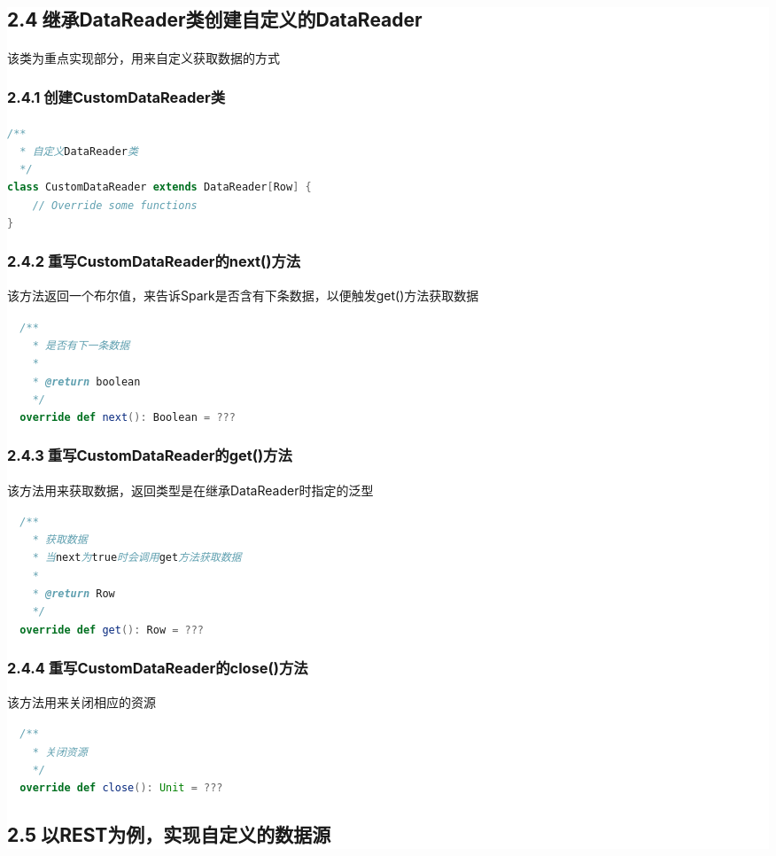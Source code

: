 ## 2.4 继承DataReader类创建自定义的DataReader

该类为重点实现部分，用来自定义获取数据的方式

### 2.4.1 创建CustomDataReader类

```scala
/**
  * 自定义DataReader类
  */
class CustomDataReader extends DataReader[Row] {
    // Override some functions
}
```

### 2.4.2 重写CustomDataReader的next()方法

该方法返回一个布尔值，来告诉Spark是否含有下条数据，以便触发get()方法获取数据

```scala
  /**
    * 是否有下一条数据
    *
    * @return boolean
    */
  override def next(): Boolean = ???
```

### 2.4.3 重写CustomDataReader的get()方法

该方法用来获取数据，返回类型是在继承DataReader时指定的泛型

```scala
  /**
    * 获取数据
    * 当next为true时会调用get方法获取数据
    *
    * @return Row
    */
  override def get(): Row = ???
```

### 2.4.4 重写CustomDataReader的close()方法

该方法用来关闭相应的资源

```scala
  /**
    * 关闭资源
    */
  override def close(): Unit = ???
```

## 2.5 以REST为例，实现自定义的数据源
